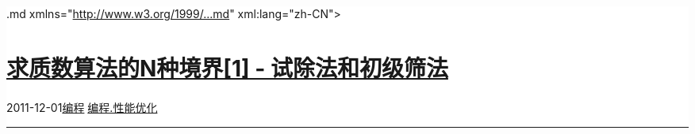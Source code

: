 <!DOCTYPE.md>
.md xmlns="http://www.w3.org/1999/...md" xml:lang="zh-CN">
<head>
<meta http-equiv="Content-Type" content="text.md; charset=utf-8" />
<meta name="generator" content="Python script by program.think@gmail.com" />
<meta name="provider" content="program-think.blogspot.com" />
<link type="text/css" rel="stylesheet" href="../../css/program-think.css" />
<title>求质数算法的N种境界[1] - 试除法和初级筛法 - 编程随想的博客</title>
</head>
<body>
<div id="main" style="width:100%;">
<h1><a href="../../index.md" title="回到首页">求质数算法的N种境界[1] - 试除法和初级筛法</a></h1>
<div class="post-info"><span class="date-header">2011-12-01</span><a href="../../tags/E7BC96E7A88B.md" class="tag">编程</a> <a href="../../tags/E7BC96E7A88B.E680A7E883BDE4BC98E58C96.md" class="tag">编程.性能优化</a> </div>
<hr>
<div class="post">